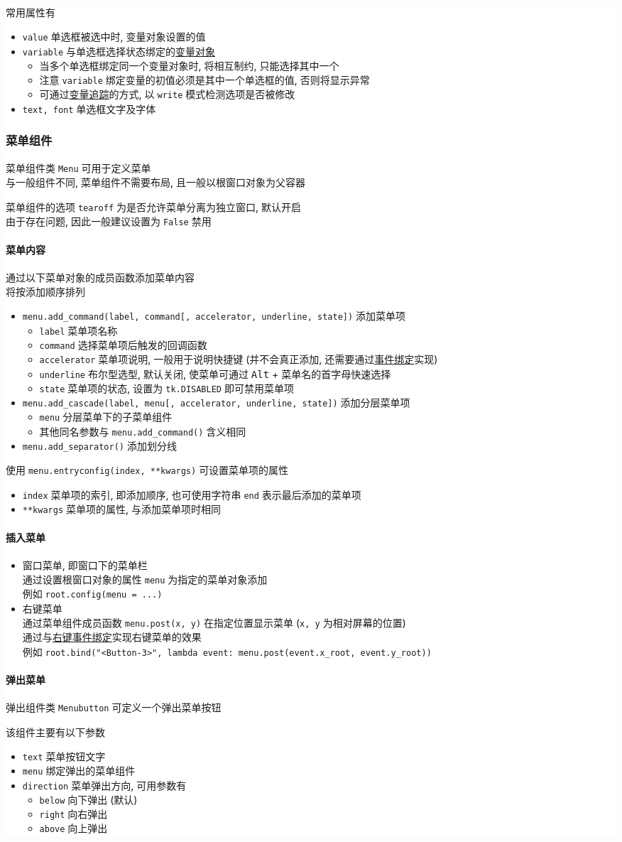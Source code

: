 常用属性有
* `value` 单选框被选中时, 变量对象设置的值  
* `variable` 与单选框选择状态绑定的[变量对象](#变量对象)  
    * 当多个单选框绑定同一个变量对象时, 将相互制约, 只能选择其中一个
    * 注意 `variable` 绑定变量的初值必须是其中一个单选框的值, 否则将显示异常
    * 可通过[变量追踪](#变量追踪)的方式, 以 `write` 模式检测选项是否被修改
* `text, font` 单选框文字及字体

### 菜单组件
菜单组件类 `Menu` 可用于定义菜单  
与一般组件不同, 菜单组件不需要布局, 且一般以根窗口对象为父容器  

菜单组件的选项 `tearoff` 为是否允许菜单分离为独立窗口, 默认开启  
由于存在问题, 因此一般建议设置为 `False` 禁用

#### 菜单内容 
通过以下菜单对象的成员函数添加菜单内容  
将按添加顺序排列

* `menu.add_command(label, command[, accelerator, underline, state])` 添加菜单项
    * `label` 菜单项名称
    * `command` 选择菜单项后触发的回调函数
    * `accelerator` 菜单项说明, 一般用于说明快捷键 (并不会真正添加, 还需要通过[事件绑定](#事件绑定)实现)
    * `underline` 布尔型选型, 默认关闭, 使菜单可通过 <kbd>Alt</kbd> + 菜单名的首字母快速选择
    * `state` 菜单项的状态, 设置为 `tk.DISABLED` 即可禁用菜单项
* `menu.add_cascade(label, menu[, accelerator, underline, state])` 添加分层菜单项  
    * `menu` 分层菜单下的子菜单组件
    * 其他同名参数与 `menu.add_command()` 含义相同
* `menu.add_separator()` 添加划分线

使用 `menu.entryconfig(index, **kwargs)` 可设置菜单项的属性
* `index` 菜单项的索引, 即添加顺序, 也可使用字符串 `end` 表示最后添加的菜单项
* `**kwargs` 菜单项的属性, 与添加菜单项时相同

#### 插入菜单
* 窗口菜单, 即窗口下的菜单栏  
通过设置根窗口对象的属性 `menu` 为指定的菜单对象添加  
例如 `root.config(menu = ...)`
* 右键菜单  
通过菜单组件成员函数 `menu.post(x, y)` 在指定位置显示菜单 (`x, y` 为相对屏幕的位置)  
通过与[右键事件绑定](#事件绑定)实现右键菜单的效果  
例如 `root.bind("<Button-3>", lambda event: menu.post(event.x_root, event.y_root))`

#### 弹出菜单
弹出组件类 `Menubutton` 可定义一个弹出菜单按钮

该组件主要有以下参数
* `text` 菜单按钮文字
* `menu` 绑定弹出的菜单组件
* `direction` 菜单弹出方向, 可用参数有
    * `below` 向下弹出 (默认)
    * `right` 向右弹出
    * `above` 向上弹出
 